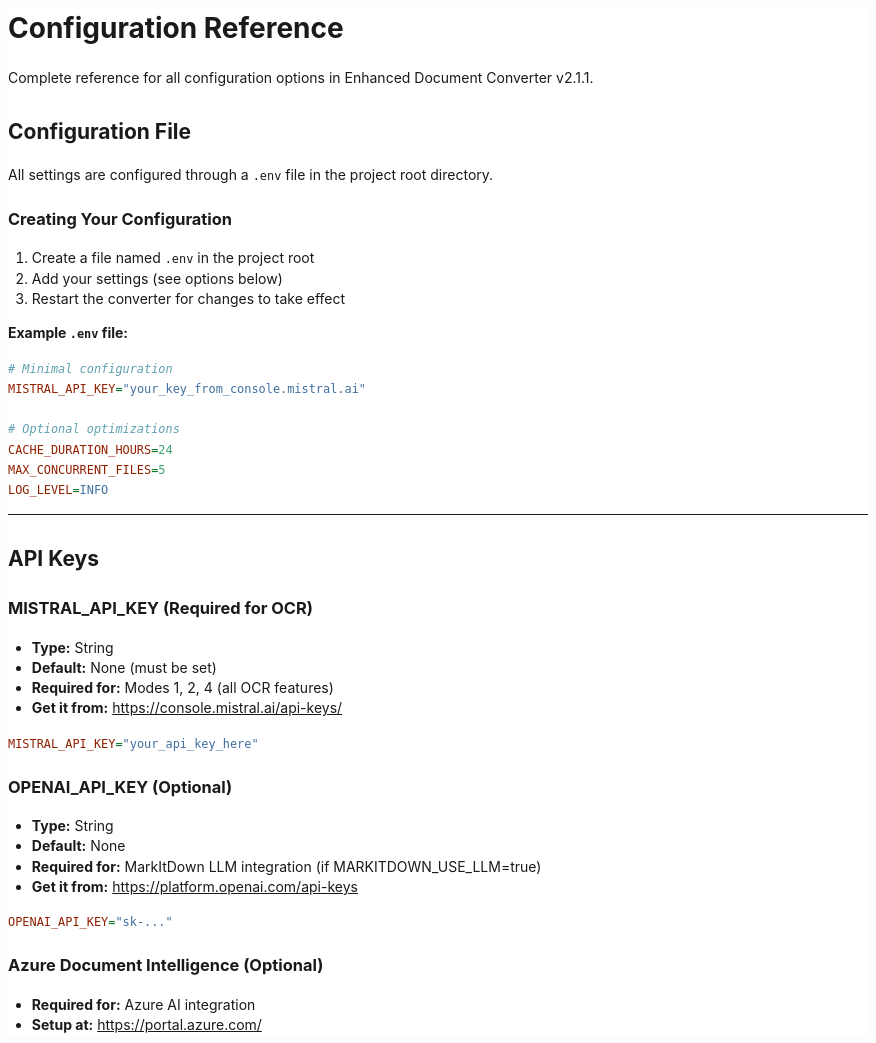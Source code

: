 # Configuration Reference

Complete reference for all configuration options in Enhanced Document Converter v2.1.1.

## Configuration File

All settings are configured through a `.env` file in the project root directory.

### Creating Your Configuration

1. Create a file named `.env` in the project root
2. Add your settings (see options below)
3. Restart the converter for changes to take effect

**Example `.env` file:**
```ini
# Minimal configuration
MISTRAL_API_KEY="your_key_from_console.mistral.ai"

# Optional optimizations
CACHE_DURATION_HOURS=24
MAX_CONCURRENT_FILES=5
LOG_LEVEL=INFO
```

---

## API Keys

### MISTRAL_API_KEY (Required for OCR)
- **Type:** String
- **Default:** None (must be set)
- **Required for:** Modes 1, 2, 4 (all OCR features)
- **Get it from:** https://console.mistral.ai/api-keys/

```ini
MISTRAL_API_KEY="your_api_key_here"
```

### OPENAI_API_KEY (Optional)
- **Type:** String
- **Default:** None
- **Required for:** MarkItDown LLM integration (if MARKITDOWN_USE_LLM=true)
- **Get it from:** https://platform.openai.com/api-keys

```ini
OPENAI_API_KEY="sk-..."
```

### Azure Document Intelligence (Optional)
- **Required for:** Azure AI integration
- **Setup at:** https://portal.azure.com/
